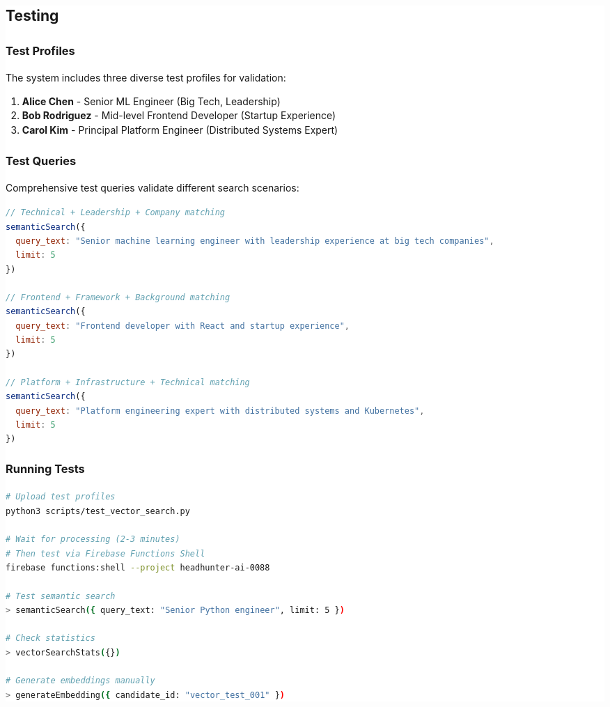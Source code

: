 ## Testing

### Test Profiles

The system includes three diverse test profiles for validation:

1. **Alice Chen** - Senior ML Engineer (Big Tech, Leadership)
2. **Bob Rodriguez** - Mid-level Frontend Developer (Startup Experience) 
3. **Carol Kim** - Principal Platform Engineer (Distributed Systems Expert)

### Test Queries

Comprehensive test queries validate different search scenarios:

```javascript
// Technical + Leadership + Company matching
semanticSearch({
  query_text: "Senior machine learning engineer with leadership experience at big tech companies",
  limit: 5
})

// Frontend + Framework + Background matching  
semanticSearch({
  query_text: "Frontend developer with React and startup experience",
  limit: 5
})

// Platform + Infrastructure + Technical matching
semanticSearch({
  query_text: "Platform engineering expert with distributed systems and Kubernetes",
  limit: 5
})
```

### Running Tests

```bash
# Upload test profiles
python3 scripts/test_vector_search.py

# Wait for processing (2-3 minutes)
# Then test via Firebase Functions Shell
firebase functions:shell --project headhunter-ai-0088

# Test semantic search
> semanticSearch({ query_text: "Senior Python engineer", limit: 5 })

# Check statistics
> vectorSearchStats({})

# Generate embeddings manually
> generateEmbedding({ candidate_id: "vector_test_001" })
```
